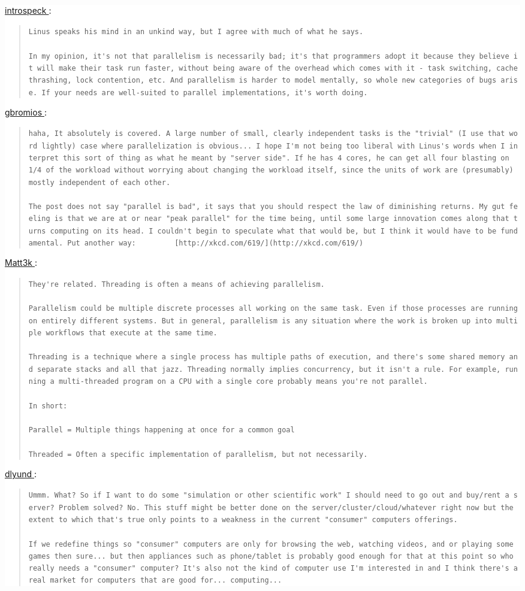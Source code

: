 [    introspeck    ](http://www.reddit.com/r/programming/comments/2qsqus/linus_the_whole_lets_parallelize_thing_is_a_huge/cn9dafb)    :    

>     Linus speaks his mind in an unkind way, but I agree with much of what he says.    
> 
>     In my opinion, it's not that parallelism is necessarily bad; it's that programmers adopt it because they believe it will make their task run faster, without being aware of the overhead which comes with it - task switching, cache thrashing, lock contention, etc. And parallelism is harder to model mentally, so whole new categories of bugs arise. If your needs are well-suited to parallel implementations, it's worth doing.    

[    gbromios    ](http://www.reddit.com/r/programming/comments/2qsqus/linus_the_whole_lets_parallelize_thing_is_a_huge/cn9kzqj)    :    

>     haha, It absolutely is covered. A large number of small, clearly independent tasks is the "trivial" (I use that word lightly) case where parallelization is obvious... I hope I'm not being too liberal with Linus's words when I interpret this sort of thing as what he meant by "server side". If he has 4 cores, he can get all four blasting on 1/4 of the workload without worrying about changing the workload itself, since the units of work are (presumably) mostly independent of each other.    
> 
>     The post does not say "parallel is bad", it says that you should respect the law of diminishing returns. My gut feeling is that we are at or near "peak parallel" for the time being, until some large innovation comes along that turns computing on its head. I couldn't begin to speculate what that would be, but I think it would have to be fundamental. Put another way:         [http://xkcd.com/619/](http://xkcd.com/619/)    

[    Matt3k    ](http://www.reddit.com/r/programming/comments/2qsqus/linus_the_whole_lets_parallelize_thing_is_a_huge/cn9ce4u)    :    

>     They're related. Threading is often a means of achieving parallelism.    
> 
>     Parallelism could be multiple discrete processes all working on the same task. Even if those processes are running on entirely different systems. But in general, parallelism is any situation where the work is broken up into multiple workflows that execute at the same time.    
> 
>     Threading is a technique where a single process has multiple paths of execution, and there's some shared memory and separate stacks and all that jazz. Threading normally implies concurrency, but it isn't a rule. For example, running a multi-threaded program on a CPU with a single core probably means you're not parallel.    
> 
>     In short:    
> 
>     Parallel = Multiple things happening at once for a common goal    
> 
>     Threaded = Often a specific implementation of parallelism, but not necessarily.    

[    dlyund    ](http://www.reddit.com/r/programming/comments/2qsqus/linus_the_whole_lets_parallelize_thing_is_a_huge/cn9m5eg)    :    

>     Ummm. What? So if I want to do some "simulation or other scientific work" I should need to go out and buy/rent a server? Problem solved? No. This stuff might be better done on the server/cluster/cloud/whatever right now but the extent to which that's true only points to a weakness in the current "consumer" computers offerings.    
> 
>     If we redefine things so "consumer" computers are only for browsing the web, watching videos, and or playing some games then sure... but then appliances such as phone/tablet is probably good enough for that at this point so who really needs a "consumer" computer? It's also not the kind of computer use I'm interested in and I think there's a real market for computers that are good for... computing...    
